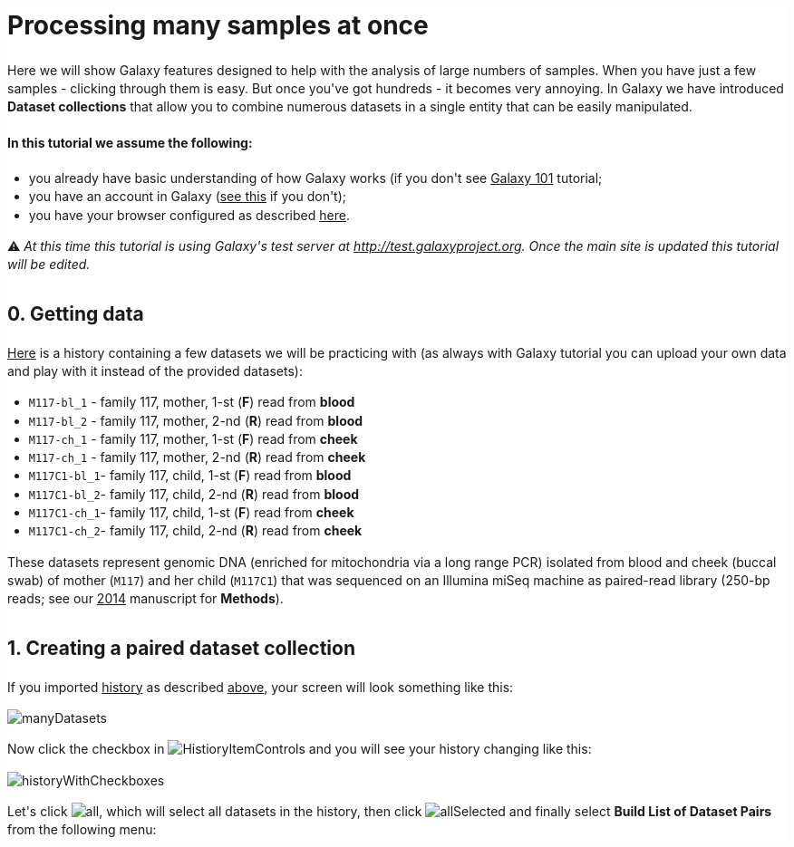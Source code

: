 # Processing many samples at once

Here we will show Galaxy features designed to help with the analysis of large numbers of samples. When you have just a few samples - clicking through them is easy. But once you've got hundreds - it becomes very annoying. In Galaxy we have introduced **Dataset collections** that allow you to combine numerous datasets in a single entity that can be easily manipulated.

#### In this tutorial we assume the following:

- you already have basic understanding of how Galaxy works (if you don't see [Galaxy 101](http://usegalaxy.org/galaxy101) tutorial;
- you have an account in Galaxy ([see this](https://github.com/nekrut/galaxy/wiki/Galaxy101-1#01-setting-up-galaxy-account) if you don't);
- you have your browser configured as described [here](https://github.com/nekrut/galaxy/wiki/Galaxy101-1#00-getting-your-display-sorted-out).

:warning: *At this time this tutorial is using Galaxy's test server at http://test.galaxyproject.org. Once the main site is updated this tutorial will be edited.*

## 0. Getting data
[Here](https://test.galaxyproject.org/u/anton/h/collections-1) is a history containing a few datasets we will be practicing with (as always with Galaxy tutorial you can upload your own data and play with it instead of the provided datasets):

- `M117-bl_1` - family 117, mother, 1-st (**F**) read from **blood**
- `M117-bl_2` - family 117, mother, 2-nd (**R**) read from **blood**
- `M117-ch_1` - family 117, mother, 1-st (**F**) read from **cheek**
- `M117-ch_1` - family 117, mother, 2-nd (**R**) read from **cheek**
- `M117C1-bl_1`- family 117, child, 1-st (**F**) read from **blood**
- `M117C1-bl_2`- family 117, child, 2-nd (**R**) read from **blood**
- `M117C1-ch_1`- family 117, child, 1-st (**F**) read from **cheek**
- `M117C1-ch_2`- family 117, child, 2-nd (**R**) read from **cheek**

These datasets represent genomic DNA (enriched for mitochondria via a long range PCR) isolated from blood and cheek (buccal swab) of mother (`M117`) and her child (`M117C1`) that was sequenced on an Illumina miSeq machine as paired-read library (250-bp reads; see our [2014](http://www.pnas.org/content/111/43/15474.abstract) manuscript for **Methods**).

## 1. Creating a paired dataset collection

If you imported [history]( https://test.galaxyproject.org/u/anton/h/collections-1) as described [above](https://github.com/nekrut/galaxy/wiki/Processing-many-samples-at-once#0-getting-data), your screen will look something like this:

![manyDatasets](https://galaxyproject.org/galaxy101/manyDatasets.png)

Now click the checkbox in ![HistioryItemControls](https://galaxyproject.org/galaxy101/historyItemControls.png) and you will see your history changing like this:

![historyWithCheckboxes](https://galaxyproject.org/galaxy101/historyWithCheckboxes.png)

Let's click ![all](https://galaxyproject.org/galaxy101/all.png), which will select all datasets in the history, then click ![allSelected](https://galaxyproject.org/galaxy101/forAllSelected.png) and finally select **Build List of Dataset Pairs** from the following menu:
